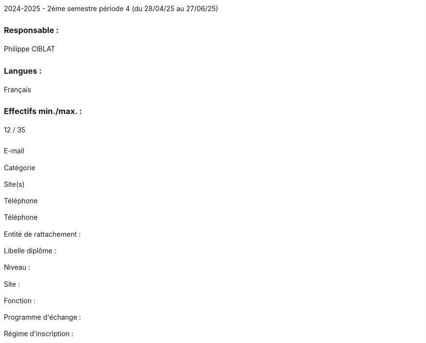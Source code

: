 2024-2025 - 2ème semestre période 4 (du 28/04/25 au 27/06/25)

### Responsable :

Philippe CIBLAT

### Langues :

Français

### Effectifs min./max. :

12 / 35

###

E-mail

Catégorie

Site(s)

Téléphone

Téléphone

Entité de rattachement :

Libelle diplôme :

Niveau :

Site :

Fonction :

Programme d'échange :

Régime d'inscription :

